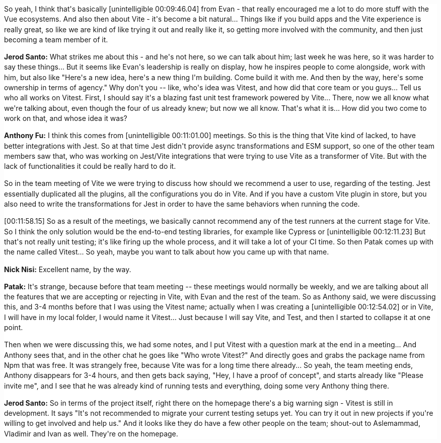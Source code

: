 So yeah, I think that's basically \[unintelligible 00:09:46.04\] from Evan - that really encouraged me a lot to do more stuff with the Vue ecosystems. And also then about Vite - it's become a bit natural... Things like if you build apps and the Vite experience is really great, so like we are kind of like trying it out and really like it, so getting more involved with the community, and then just becoming a team member of it.

**Jerod Santo:** What strikes me about this - and he's not here, so we can talk about him; last week he was here, so it was harder to say these things... But it seems like Evan's leadership is really on display, how he inspires people to come alongside, work with him, but also like "Here's a new idea, here's a new thing I'm building. Come build it with me. And then by the way, here's some ownership in terms of agency." Why don't you -- like, who's idea was Vitest, and how did that core team or you guys... Tell us who all works on Vitest. First, I should say it's a blazing fast unit test framework powered by Vite... There, now we all know what we're talking about, even though the four of us already knew; but now we all know. That's what it is... How did you two come to work on that, and whose idea it was?

**Anthony Fu:** I think this comes from \[unintelligible 00:11:01.00\] meetings. So this is the thing that Vite kind of lacked, to have better integrations with Jest. So at that time Jest didn't provide async transformations and ESM support, so one of the other team members saw that, who was working on Jest/Vite integrations that were trying to use Vite as a transformer of Vite. But with the lack of functionalities it could be really hard to do it.

So in the team meeting of Vite we were trying to discuss how should we recommend a user to use, regarding of the testing. Jest essentially duplicated all the plugins, all the configurations you do in Vite. And if you have a custom Vite plugin in store, but you also need to write the transformations for Jest in order to have the same behaviors when running the code.

\[00:11:58.15\] So as a result of the meetings, we basically cannot recommend any of the test runners at the current stage for Vite. So I think the only solution would be the end-to-end testing libraries, for example like Cypress or \[unintelligible 00:12:11.23\] But that's not really unit testing; it's like firing up the whole process, and it will take a lot of your CI time. So then Patak comes up with the name called Vitest... So yeah, maybe you want to talk about how you came up with that name.

**Nick Nisi:** Excellent name, by the way.

**Patak:** It's strange, because before that team meeting -- these meetings would normally be weekly, and we are talking about all the features that we are accepting or rejecting in Vite, with Evan and the rest of the team. So as Anthony said, we were discussing this, and 3-4 months before that I was using the Vitest name; actually when I was creating a \[unintelligible 00:12:54.02\] or in Vite, I will have in my local folder, I would name it Vitest... Just because I will say Vite, and Test, and then I started to collapse it at one point.

Then when we were discussing this, we had some notes, and I put Vitest with a question mark at the end in a meeting... And Anthony sees that, and in the other chat he goes like "Who wrote Vitest?" And directly goes and grabs the package name from Npm that was free. It was strangely free, because Vite was for a long time there already... So yeah, the team meeting ends, Anthony disappears for 3-4 hours, and then gets back saying, "Hey, I have a proof of concept", and starts already like "Please invite me", and I see that he was already kind of running tests and everything, doing some very Anthony thing there.

**Jerod Santo:** So in terms of the project itself, right there on the homepage there's a big warning sign - Vitest is still in development. It says "It's not recommended to migrate your current testing setups yet. You can try it out in new projects if you're willing to get involved and help us." And it looks like they do have a few other people on the team; shout-out to Aslemammad, Vladimir and Ivan as well. They're on the homepage.
